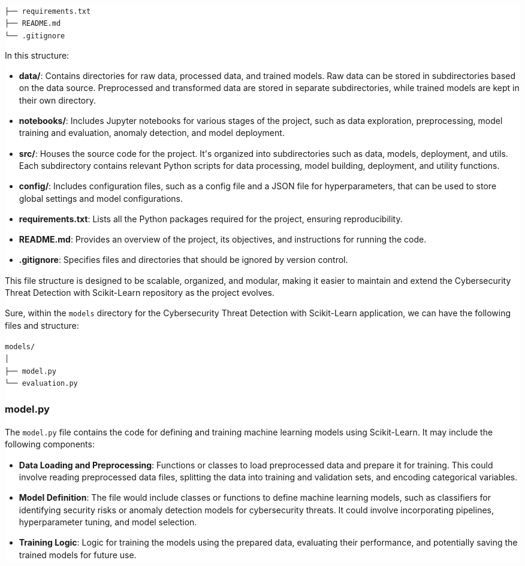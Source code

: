 ```
├── requirements.txt
├── README.md
└── .gitignore
```

In this structure:

- **data/**: Contains directories for raw data, processed data, and trained models. Raw data can be stored in subdirectories based on the data source. Preprocessed and transformed data are stored in separate subdirectories, while trained models are kept in their own directory.

- **notebooks/**: Includes Jupyter notebooks for various stages of the project, such as data exploration, preprocessing, model training and evaluation, anomaly detection, and model deployment.

- **src/**: Houses the source code for the project. It's organized into subdirectories such as data, models, deployment, and utils. Each subdirectory contains relevant Python scripts for data processing, model building, deployment, and utility functions.

- **config/**: Includes configuration files, such as a config file and a JSON file for hyperparameters, that can be used to store global settings and model configurations.

- **requirements.txt**: Lists all the Python packages required for the project, ensuring reproducibility.

- **README.md**: Provides an overview of the project, its objectives, and instructions for running the code.

- **.gitignore**: Specifies files and directories that should be ignored by version control.

This file structure is designed to be scalable, organized, and modular, making it easier to maintain and extend the Cybersecurity Threat Detection with Scikit-Learn repository as the project evolves.

Sure, within the `models` directory for the Cybersecurity Threat Detection with Scikit-Learn application, we can have the following files and structure:

```
models/
│
├── model.py
└── evaluation.py
```

### model.py

The `model.py` file contains the code for defining and training machine learning models using Scikit-Learn. It may include the following components:

- **Data Loading and Preprocessing**: Functions or classes to load preprocessed data and prepare it for training. This could involve reading preprocessed data files, splitting the data into training and validation sets, and encoding categorical variables.

- **Model Definition**: The file would include classes or functions to define machine learning models, such as classifiers for identifying security risks or anomaly detection models for cybersecurity threats. It could involve incorporating pipelines, hyperparameter tuning, and model selection.

- **Training Logic**: Logic for training the models using the prepared data, evaluating their performance, and potentially saving the trained models for future use.
